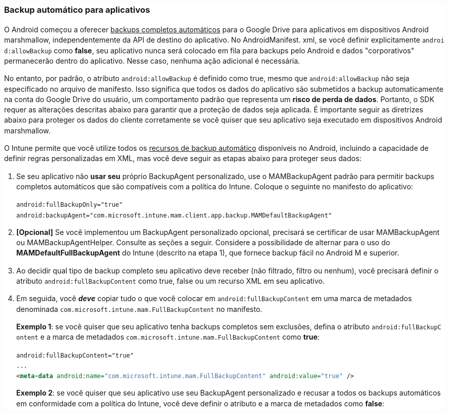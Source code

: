 ### <a name="auto-backup-for-apps"></a>Backup automático para aplicativos
O Android começou a oferecer [backups completos automáticos](https://developer.android.com/guide/topics/data/autobackup.html) para o Google Drive para aplicativos em dispositivos Android marshmallow, independentemente da API de destino do aplicativo. No AndroidManifest. xml, se você definir explicitamente `android:allowBackup` como **false**, seu aplicativo nunca será colocado em fila para backups pelo Android e dados "corporativos" permanecerão dentro do aplicativo. Nesse caso, nenhuma ação adicional é necessária.

No entanto, por padrão, o atributo `android:allowBackup` é definido como true, mesmo que `android:allowBackup` não seja especificado no arquivo de manifesto. Isso significa que todos os dados do aplicativo são submetidos a backup automaticamente na conta do Google Drive do usuário, um comportamento padrão que representa um **risco de perda de dados**. Portanto, o SDK requer as alterações descritas abaixo para garantir que a proteção de dados seja aplicada.  É importante seguir as diretrizes abaixo para proteger os dados do cliente corretamente se você quiser que seu aplicativo seja executado em dispositivos Android marshmallow.  

O Intune permite que você utilize todos os [recursos de backup automático](https://developer.android.com/guide/topics/data/autobackup.html) disponíveis no Android, incluindo a capacidade de definir regras personalizadas em XML, mas você deve seguir as etapas abaixo para proteger seus dados:

1. Se seu aplicativo não **usar seu** próprio BackupAgent personalizado, use o MAMBackupAgent padrão para permitir backups completos automáticos que são compatíveis com a política do Intune. Coloque o seguinte no manifesto do aplicativo:

    ```xml
    android:fullBackupOnly="true"
    android:backupAgent="com.microsoft.intune.mam.client.app.backup.MAMDefaultBackupAgent"
    ```
    
2. **[Opcional]** Se você implementou um BackupAgent personalizado opcional, precisará se certificar de usar MAMBackupAgent ou MAMBackupAgentHelper. Consulte as seções a seguir. Considere a possibilidade de alternar para o uso do **MAMDefaultFullBackupAgent** do Intune (descrito na etapa 1), que fornece backup fácil no Android M e superior.

3. Ao decidir qual tipo de backup completo seu aplicativo deve receber (não filtrado, filtro ou nenhum), você precisará definir o atributo `android:fullBackupContent` como true, false ou um recurso XML em seu aplicativo.

4. Em seguida, você _**deve**_ copiar tudo o que você colocar em `android:fullBackupContent` em uma marca de metadados denominada `com.microsoft.intune.mam.FullBackupContent` no manifesto.

    **Exemplo 1**: se você quiser que seu aplicativo tenha backups completos sem exclusões, defina o atributo `android:fullBackupContent` e a marca de metadados `com.microsoft.intune.mam.FullBackupContent` como **true**:

    ```xml
    android:fullBackupContent="true"
    ...
    <meta-data android:name="com.microsoft.intune.mam.FullBackupContent" android:value="true" />  
    ```

    **Exemplo 2**: se você quiser que seu aplicativo use seu BackupAgent personalizado e recusar a todos os backups automáticos em conformidade com a política do Intune, você deve definir o atributo e a marca de metadados como **false**:
